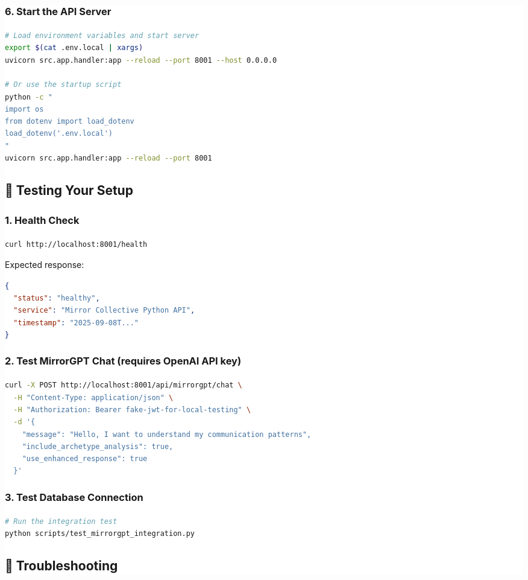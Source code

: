 ### 6. Start the API Server

```bash
# Load environment variables and start server
export $(cat .env.local | xargs)
uvicorn src.app.handler:app --reload --port 8001 --host 0.0.0.0

# Or use the startup script
python -c "
import os
from dotenv import load_dotenv
load_dotenv('.env.local')
"
uvicorn src.app.handler:app --reload --port 8001
```

## 🧪 Testing Your Setup

### 1. Health Check

```bash
curl http://localhost:8001/health
```

Expected response:
```json
{
  "status": "healthy",
  "service": "Mirror Collective Python API",
  "timestamp": "2025-09-08T..."
}
```

### 2. Test MirrorGPT Chat (requires OpenAI API key)

```bash
curl -X POST http://localhost:8001/api/mirrorgpt/chat \
  -H "Content-Type: application/json" \
  -H "Authorization: Bearer fake-jwt-for-local-testing" \
  -d '{
    "message": "Hello, I want to understand my communication patterns",
    "include_archetype_analysis": true,
    "use_enhanced_response": true
  }'
```

### 3. Test Database Connection

```bash
# Run the integration test
python scripts/test_mirrorgpt_integration.py
```

## 🔧 Troubleshooting
